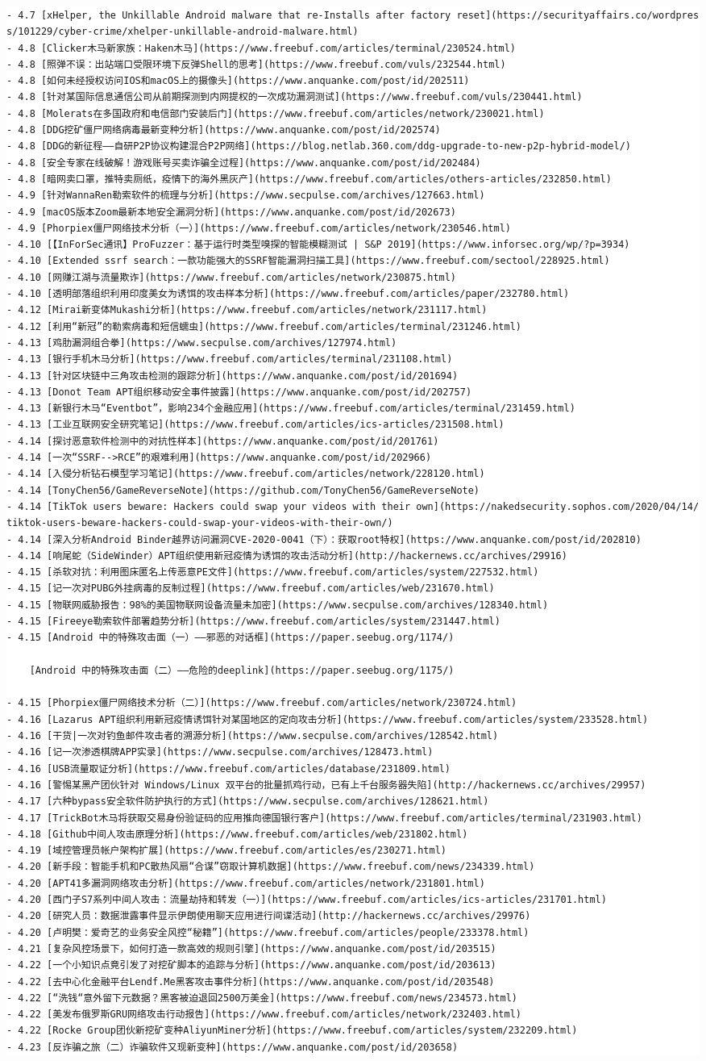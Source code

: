 	- 4.7 [xHelper, the Unkillable Android malware that re-Installs after factory reset](https://securityaffairs.co/wordpress/101229/cyber-crime/xhelper-unkillable-android-malware.html)
	- 4.8 [Clicker木马新家族：Haken木马](https://www.freebuf.com/articles/terminal/230524.html)
	- 4.8 [照弹不误：出站端口受限环境下反弹Shell的思考](https://www.freebuf.com/vuls/232544.html)
	- 4.8 [如何未经授权访问IOS和macOS上的摄像头](https://www.anquanke.com/post/id/202511)
	- 4.8 [针对某国际信息通信公司从前期探测到内网提权的一次成功漏洞测试](https://www.freebuf.com/vuls/230441.html)
	- 4.8 [Molerats在多国政府和电信部门安装后门](https://www.freebuf.com/articles/network/230021.html)
	- 4.8 [DDG挖矿僵尸网络病毒最新变种分析](https://www.anquanke.com/post/id/202574)
	- 4.8 [DDG的新征程——自研P2P协议构建混合P2P网络](https://blog.netlab.360.com/ddg-upgrade-to-new-p2p-hybrid-model/)
	- 4.8 [安全专家在线破解！游戏账号买卖诈骗全过程](https://www.anquanke.com/post/id/202484)
	- 4.8 [暗网卖口罩，推特卖厕纸，疫情下的海外黑灰产](https://www.freebuf.com/articles/others-articles/232850.html)
	- 4.9 [针对WannaRen勒索软件的梳理与分析](https://www.secpulse.com/archives/127663.html)
	- 4.9 [macOS版本Zoom最新本地安全漏洞分析](https://www.anquanke.com/post/id/202673)
	- 4.9 [Phorpiex僵尸网络技术分析（一）](https://www.freebuf.com/articles/network/230546.html)
	- 4.10 [【InForSec通讯】ProFuzzer：基于运行时类型嗅探的智能模糊测试 | S&P 2019](https://www.inforsec.org/wp/?p=3934)
	- 4.10 [Extended ssrf search：一款功能强大的SSRF智能漏洞扫描工具](https://www.freebuf.com/sectool/228925.html)
	- 4.10 [网赚江湖与流量欺诈](https://www.freebuf.com/articles/network/230875.html)
	- 4.10 [透明部落组织利用印度美女为诱饵的攻击样本分析](https://www.freebuf.com/articles/paper/232780.html)
	- 4.12 [Mirai新变体Mukashi分析](https://www.freebuf.com/articles/network/231117.html)
	- 4.12 [利用“新冠”的勒索病毒和短信蠕虫](https://www.freebuf.com/articles/terminal/231246.html)
	- 4.13 [鸡肋漏洞组合拳](https://www.secpulse.com/archives/127974.html)
	- 4.13 [银行手机木马分析](https://www.freebuf.com/articles/terminal/231108.html)
	- 4.13 [针对区块链中三角攻击检测的跟踪分析](https://www.anquanke.com/post/id/201694)
	- 4.13 [Donot Team APT组织移动安全事件披露](https://www.anquanke.com/post/id/202757)
	- 4.13 [新银行木马“Eventbot”，影响234个金融应用](https://www.freebuf.com/articles/terminal/231459.html)
	- 4.13 [工业互联网安全研究笔记](https://www.freebuf.com/articles/ics-articles/231508.html)
	- 4.14 [探讨恶意软件检测中的对抗性样本](https://www.anquanke.com/post/id/201761)
	- 4.14 [一次“SSRF-->RCE”的艰难利用](https://www.anquanke.com/post/id/202966)
	- 4.14 [入侵分析钻石模型学习笔记](https://www.freebuf.com/articles/network/228120.html)
	- 4.14 [TonyChen56/GameReverseNote](https://github.com/TonyChen56/GameReverseNote)
	- 4.14 [TikTok users beware: Hackers could swap your videos with their own](https://nakedsecurity.sophos.com/2020/04/14/tiktok-users-beware-hackers-could-swap-your-videos-with-their-own/)
	- 4.14 [深入分析Android Binder越界访问漏洞CVE-2020-0041（下）：获取root特权](https://www.anquanke.com/post/id/202810)
	- 4.14 [响尾蛇（SideWinder）APT组织使用新冠疫情为诱饵的攻击活动分析](http://hackernews.cc/archives/29916)
	- 4.15 [杀软对抗：利用图床匿名上传恶意PE文件](https://www.freebuf.com/articles/system/227532.html)
	- 4.15 [记一次对PUBG外挂病毒的反制过程](https://www.freebuf.com/articles/web/231670.html)
	- 4.15 [物联网威胁报告：98%的美国物联网设备流量未加密](https://www.secpulse.com/archives/128340.html)
	- 4.15 [Fireeye勒索软件部署趋势分析](https://www.freebuf.com/articles/system/231447.html)
	- 4.15 [Android 中的特殊攻击面（一）——邪恶的对话框](https://paper.seebug.org/1174/)

		[Android 中的特殊攻击面（二）——危险的deeplink](https://paper.seebug.org/1175/)
		
	- 4.15 [Phorpiex僵尸网络技术分析（二）](https://www.freebuf.com/articles/network/230724.html)
	- 4.16 [Lazarus APT组织利用新冠疫情诱饵针对某国地区的定向攻击分析](https://www.freebuf.com/articles/system/233528.html)
	- 4.16 [干货|一次对钓鱼邮件攻击者的溯源分析](https://www.secpulse.com/archives/128542.html)
	- 4.16 [记一次渗透棋牌APP实录](https://www.secpulse.com/archives/128473.html)
	- 4.16 [USB流量取证分析](https://www.freebuf.com/articles/database/231809.html)
	- 4.16 [警惕某黑产团伙针对 Windows/Linux 双平台的批量抓鸡行动，已有上千台服务器失陷](http://hackernews.cc/archives/29957)
	- 4.17 [六种bypass安全软件防护执行的方式](https://www.secpulse.com/archives/128621.html)
	- 4.17 [TrickBot木马将获取交易身份验证码的应用推向德国银行客户](https://www.freebuf.com/articles/terminal/231903.html)
	- 4.18 [Github中间人攻击原理分析](https://www.freebuf.com/articles/web/231802.html)
	- 4.19 [域控管理员帐户架构扩展](https://www.freebuf.com/articles/es/230271.html)
	- 4.20 [新手段：智能手机和PC散热风扇“合谋”窃取计算机数据](https://www.freebuf.com/news/234339.html)
	- 4.20 [APT41多漏洞网络攻击分析](https://www.freebuf.com/articles/network/231801.html)
	- 4.20 [西门子S7系列中间人攻击：流量劫持和转发（一）](https://www.freebuf.com/articles/ics-articles/231701.html)
	- 4.20 [研究人员：数据泄露事件显示伊朗使用聊天应用进行间谍活动](http://hackernews.cc/archives/29976)
	- 4.20 [卢明樊：爱奇艺的业务安全风控“秘籍”](https://www.freebuf.com/articles/people/233378.html)
	- 4.21 [复杂风控场景下，如何打造一款高效的规则引擎](https://www.anquanke.com/post/id/203515)
	- 4.22 [一个小知识点竟引发了对挖矿脚本的追踪与分析](https://www.anquanke.com/post/id/203613)
	- 4.22 [去中心化金融平台Lendf.Me黑客攻击事件分析](https://www.anquanke.com/post/id/203548)
	- 4.22 [“洗钱“意外留下元数据？黑客被迫退回2500万美金](https://www.freebuf.com/news/234573.html)
	- 4.22 [美发布俄罗斯GRU网络攻击行动报告](https://www.freebuf.com/articles/network/232403.html)
	- 4.22 [Rocke Group团伙新挖矿变种AliyunMiner分析](https://www.freebuf.com/articles/system/232209.html)
	- 4.23 [反诈骗之旅（二）诈骗软件又现新变种](https://www.anquanke.com/post/id/203658)